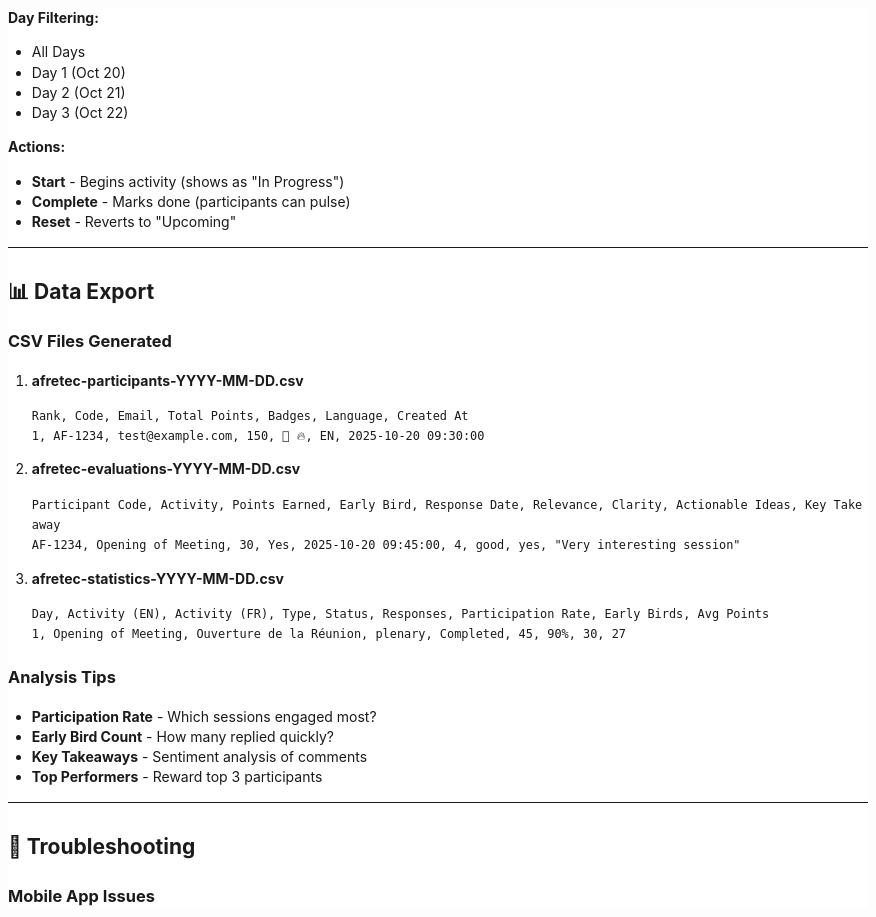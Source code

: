 **Day Filtering:**

- All Days
- Day 1 (Oct 20)
- Day 2 (Oct 21)
- Day 3 (Oct 22)

**Actions:**

- **Start** - Begins activity (shows as "In Progress")
- **Complete** - Marks done (participants can pulse)
- **Reset** - Reverts to "Upcoming"

---

## 📊 Data Export

### CSV Files Generated

1. **afretec-participants-YYYY-MM-DD.csv**

   ```
   Rank, Code, Email, Total Points, Badges, Language, Created At
   1, AF-1234, test@example.com, 150, 🥇 🔥, EN, 2025-10-20 09:30:00
   ```

2. **afretec-evaluations-YYYY-MM-DD.csv**

   ```
   Participant Code, Activity, Points Earned, Early Bird, Response Date, Relevance, Clarity, Actionable Ideas, Key Takeaway
   AF-1234, Opening of Meeting, 30, Yes, 2025-10-20 09:45:00, 4, good, yes, "Very interesting session"
   ```

3. **afretec-statistics-YYYY-MM-DD.csv**
   ```
   Day, Activity (EN), Activity (FR), Type, Status, Responses, Participation Rate, Early Birds, Avg Points
   1, Opening of Meeting, Ouverture de la Réunion, plenary, Completed, 45, 90%, 30, 27
   ```

### Analysis Tips

- **Participation Rate** - Which sessions engaged most?
- **Early Bird Count** - How many replied quickly?
- **Key Takeaways** - Sentiment analysis of comments
- **Top Performers** - Reward top 3 participants

---

## 🐛 Troubleshooting

### Mobile App Issues
